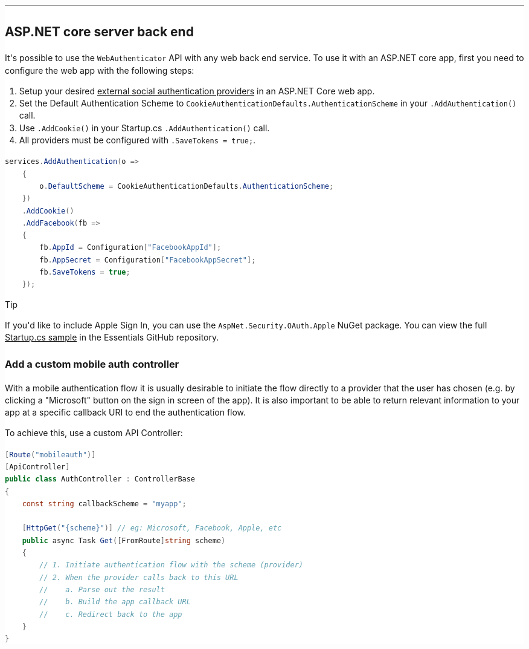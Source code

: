 -----

## ASP.NET core server back end

It's possible to use the `WebAuthenticator` API with any web back end service.  To use it with an ASP.NET core app, first you need to configure the web app with the following steps:

1. Setup your desired [external social authentication providers](/aspnet/core/security/authentication/social/?tabs=visual-studio) in an ASP.NET Core web app.
2. Set the Default Authentication Scheme to `CookieAuthenticationDefaults.AuthenticationScheme` in your `.AddAuthentication()` call.
3. Use `.AddCookie()` in your Startup.cs `.AddAuthentication()` call.
4. All providers must be configured with `.SaveTokens = true;`.


```csharp
services.AddAuthentication(o =>
    {
        o.DefaultScheme = CookieAuthenticationDefaults.AuthenticationScheme;
    })
    .AddCookie()
    .AddFacebook(fb =>
    {
        fb.AppId = Configuration["FacebookAppId"];
        fb.AppSecret = Configuration["FacebookAppSecret"];
        fb.SaveTokens = true;
    });
```

> [!TIP]
> If you'd like to include Apple Sign In, you can use the `AspNet.Security.OAuth.Apple` NuGet package.  You can view the full [Startup.cs sample](https://github.com/xamarin/Essentials/blob/develop/Samples/Sample.Server.WebAuthenticator/Startup.cs#L32-L60) in the Essentials GitHub repository.

### Add a custom mobile auth controller

With a mobile authentication flow it is usually desirable to initiate the flow directly to a provider that the user has chosen (e.g. by clicking a "Microsoft" button on the sign in screen of the app).  It is also important to be able to return relevant information to your app at a specific callback URI to end the authentication flow.

To achieve this, use a custom API Controller:

```csharp
[Route("mobileauth")]
[ApiController]
public class AuthController : ControllerBase
{
    const string callbackScheme = "myapp";

    [HttpGet("{scheme}")] // eg: Microsoft, Facebook, Apple, etc
    public async Task Get([FromRoute]string scheme)
    {
        // 1. Initiate authentication flow with the scheme (provider)
        // 2. When the provider calls back to this URL
        //    a. Parse out the result
        //    b. Build the app callback URL
        //    c. Redirect back to the app
    }
}
```
